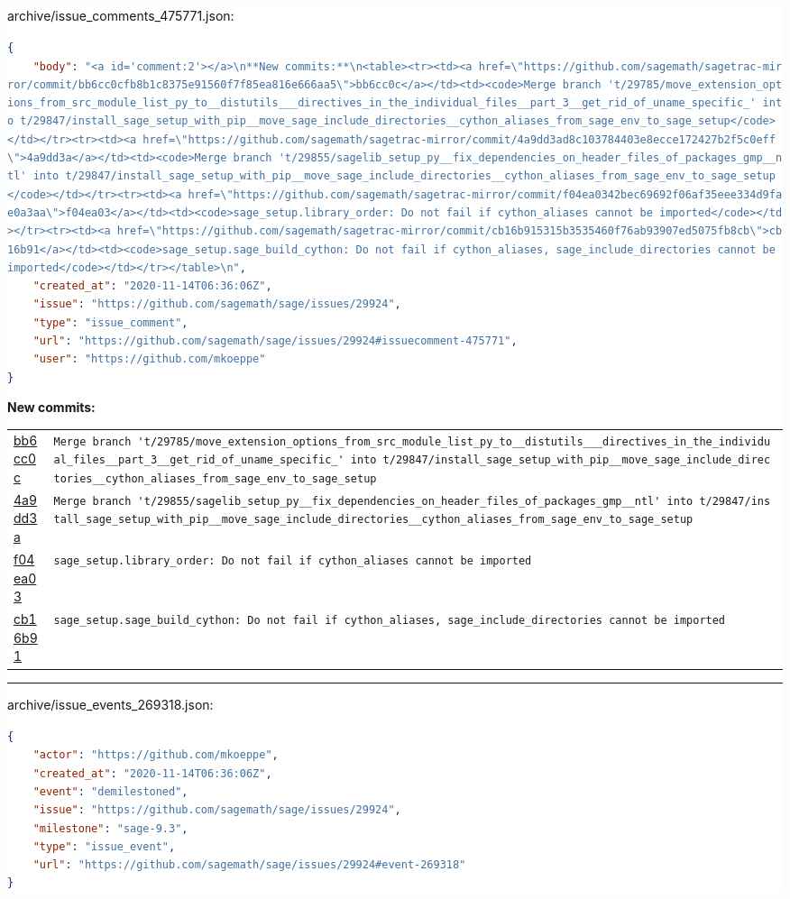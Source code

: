 archive/issue_comments_475771.json:
```json
{
    "body": "<a id='comment:2'></a>\n**New commits:**\n<table><tr><td><a href=\"https://github.com/sagemath/sagetrac-mirror/commit/bb6cc0cfb8b1c8375e91560f7f85ea816e666aa5\">bb6cc0c</a></td><td><code>Merge branch 't/29785/move_extension_options_from_src_module_list_py_to__distutils___directives_in_the_individual_files__part_3__get_rid_of_uname_specific_' into t/29847/install_sage_setup_with_pip__move_sage_include_directories__cython_aliases_from_sage_env_to_sage_setup</code></td></tr><tr><td><a href=\"https://github.com/sagemath/sagetrac-mirror/commit/4a9dd3ad8c103784403e8ecce172427b2f5c0eff\">4a9dd3a</a></td><td><code>Merge branch 't/29855/sagelib_setup_py__fix_dependencies_on_header_files_of_packages_gmp__ntl' into t/29847/install_sage_setup_with_pip__move_sage_include_directories__cython_aliases_from_sage_env_to_sage_setup</code></td></tr><tr><td><a href=\"https://github.com/sagemath/sagetrac-mirror/commit/f04ea0342bec69692f06af35eee334d9fae0a3aa\">f04ea03</a></td><td><code>sage_setup.library_order: Do not fail if cython_aliases cannot be imported</code></td></tr><tr><td><a href=\"https://github.com/sagemath/sagetrac-mirror/commit/cb16b915315b3535460f76ab93907ed5075fb8cb\">cb16b91</a></td><td><code>sage_setup.sage_build_cython: Do not fail if cython_aliases, sage_include_directories cannot be imported</code></td></tr></table>\n",
    "created_at": "2020-11-14T06:36:06Z",
    "issue": "https://github.com/sagemath/sage/issues/29924",
    "type": "issue_comment",
    "url": "https://github.com/sagemath/sage/issues/29924#issuecomment-475771",
    "user": "https://github.com/mkoeppe"
}
```

<a id='comment:2'></a>
**New commits:**
<table><tr><td><a href="https://github.com/sagemath/sagetrac-mirror/commit/bb6cc0cfb8b1c8375e91560f7f85ea816e666aa5">bb6cc0c</a></td><td><code>Merge branch 't/29785/move_extension_options_from_src_module_list_py_to__distutils___directives_in_the_individual_files__part_3__get_rid_of_uname_specific_' into t/29847/install_sage_setup_with_pip__move_sage_include_directories__cython_aliases_from_sage_env_to_sage_setup</code></td></tr><tr><td><a href="https://github.com/sagemath/sagetrac-mirror/commit/4a9dd3ad8c103784403e8ecce172427b2f5c0eff">4a9dd3a</a></td><td><code>Merge branch 't/29855/sagelib_setup_py__fix_dependencies_on_header_files_of_packages_gmp__ntl' into t/29847/install_sage_setup_with_pip__move_sage_include_directories__cython_aliases_from_sage_env_to_sage_setup</code></td></tr><tr><td><a href="https://github.com/sagemath/sagetrac-mirror/commit/f04ea0342bec69692f06af35eee334d9fae0a3aa">f04ea03</a></td><td><code>sage_setup.library_order: Do not fail if cython_aliases cannot be imported</code></td></tr><tr><td><a href="https://github.com/sagemath/sagetrac-mirror/commit/cb16b915315b3535460f76ab93907ed5075fb8cb">cb16b91</a></td><td><code>sage_setup.sage_build_cython: Do not fail if cython_aliases, sage_include_directories cannot be imported</code></td></tr></table>




---

archive/issue_events_269318.json:
```json
{
    "actor": "https://github.com/mkoeppe",
    "created_at": "2020-11-14T06:36:06Z",
    "event": "demilestoned",
    "issue": "https://github.com/sagemath/sage/issues/29924",
    "milestone": "sage-9.3",
    "type": "issue_event",
    "url": "https://github.com/sagemath/sage/issues/29924#event-269318"
}
```
